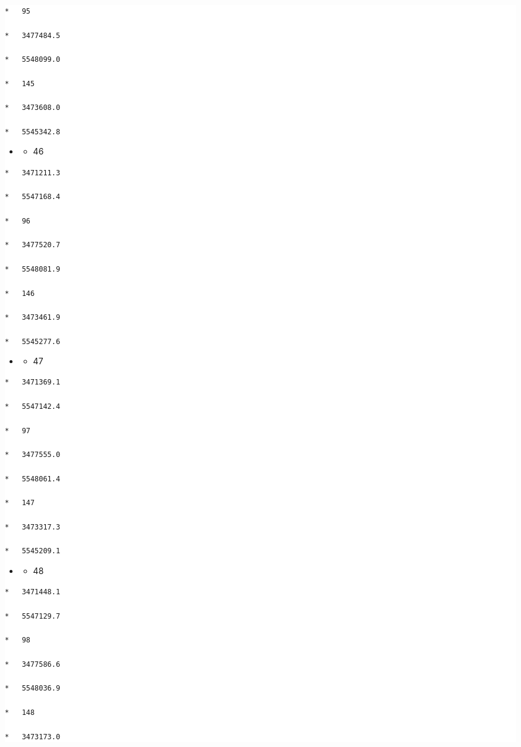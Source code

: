     *   95

    *   3477484.5

    *   5548099.0

    *   145

    *   3473608.0

    *   5545342.8


*    *   46

    *   3471211.3

    *   5547168.4

    *   96

    *   3477520.7

    *   5548081.9

    *   146

    *   3473461.9

    *   5545277.6


*    *   47

    *   3471369.1

    *   5547142.4

    *   97

    *   3477555.0

    *   5548061.4

    *   147

    *   3473317.3

    *   5545209.1


*    *   48

    *   3471448.1

    *   5547129.7

    *   98

    *   3477586.6

    *   5548036.9

    *   148

    *   3473173.0
